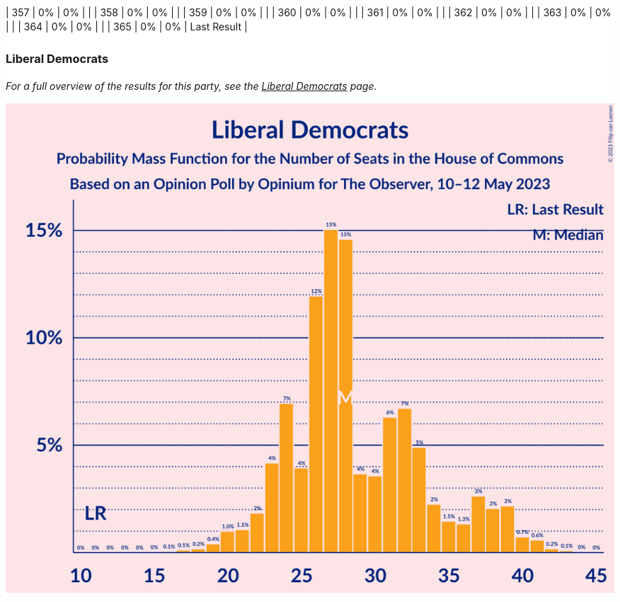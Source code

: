 | 357 | 0% | 0% |  |
| 358 | 0% | 0% |  |
| 359 | 0% | 0% |  |
| 360 | 0% | 0% |  |
| 361 | 0% | 0% |  |
| 362 | 0% | 0% |  |
| 363 | 0% | 0% |  |
| 364 | 0% | 0% |  |
| 365 | 0% | 0% | Last Result |

### Liberal Democrats

*For a full overview of the results for this party, see the [Liberal Democrats](party-liberaldemocrats.html) page.*

![Graph with seats probability mass function not yet produced](2023-05-12-Opinium-seats-pmf-liberaldemocrats.png "Seats Probability Mass Function")
